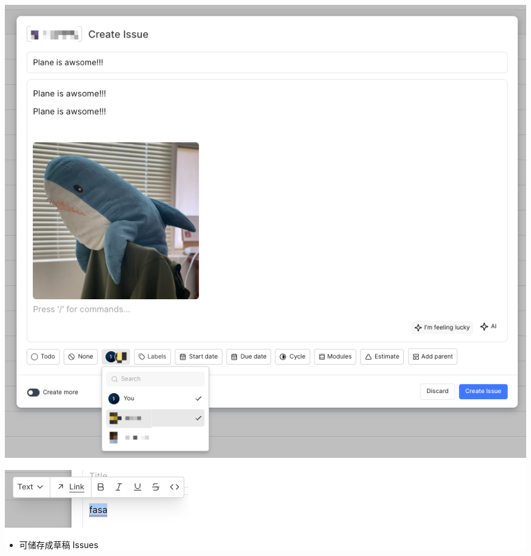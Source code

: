![](/assets/9d0f23784359/1*2tDzhxizocI2G8xAaC_Tqw.png)



![](/assets/9d0f23784359/1*FBBTuudbXscDsT7ltHng9A.png)



- 可储存成草稿 Issues

